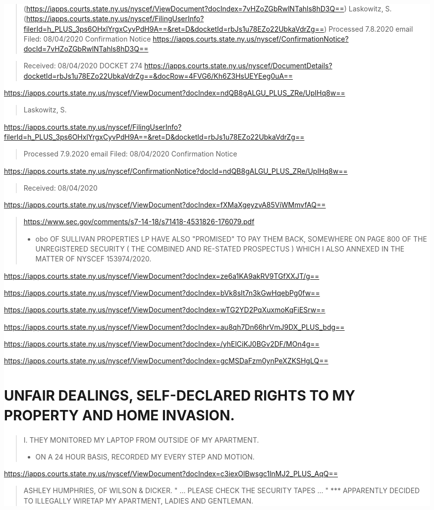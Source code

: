 > (https://iapps.courts.state.ny.us/nyscef/ViewDocument?docIndex=7vHZoZGbRwlNTahls8hD3Q==)
> Laskowitz, S.
> (https://iapps.courts.state.ny.us/nyscef/FilingUserInfo?filerId=h_PLUS_3ps6OHxlYrgxCyvPdH9A==&ret=D&docketId=rbJs1u78EZo22UbkaVdrZg==)
> Processed
> 7.8.2020 email Filed: 08/04/2020 Confirmation Notice
https://iapps.courts.state.ny.us/nyscef/ConfirmationNotice?docId=7vHZoZGbRwlNTahls8hD3Q==

> Received: 08/04/2020
> DOCKET 274
https://iapps.courts.state.ny.us/nyscef/DocumentDetails?docketId=rbJs1u78EZo22UbkaVdrZg==&docRow=4FVG6/Kh6Z3HsUEYEeg0uA==

https://iapps.courts.state.ny.us/nyscef/ViewDocument?docIndex=ndQB8gALGU_PLUS_ZRe/UpIHq8w==
> Laskowitz, S.

https://iapps.courts.state.ny.us/nyscef/FilingUserInfo?filerId=h_PLUS_3ps6OHxlYrgxCyvPdH9A==&ret=D&docketId=rbJs1u78EZo22UbkaVdrZg==

> Processed
> 7.9.2020 email Filed: 08/04/2020 Confirmation Notice

https://iapps.courts.state.ny.us/nyscef/ConfirmationNotice?docId=ndQB8gALGU_PLUS_ZRe/UpIHq8w==
> Received: 08/04/2020
>
https://iapps.courts.state.ny.us/nyscef/ViewDocument?docIndex=fXMaXgeyzvA85ViWMmvfAQ==
>
> https://www.sec.gov/comments/s7-14-18/s71418-4531826-176079.pdf
>
> - obo OF SULLIVAN PROPERTIES LP HAVE ALSO "PROMISED" TO PAY THEM BACK,
> SOMEWHERE ON PAGE 800 OF THE UNREGISTERED SECURITY ( THE COMBINED
> AND RE-STATED PROSPECTUS ) WHICH I ALSO ANNEXED IN THE MATTER OF NYSCEF
> 153974/2020.

https://iapps.courts.state.ny.us/nyscef/ViewDocument?docIndex=ze6a1KA9akRV9TGfXXJT/g==

https://iapps.courts.state.ny.us/nyscef/ViewDocument?docIndex=bVk8sIt7n3kGwHqebPg0fw==

https://iapps.courts.state.ny.us/nyscef/ViewDocument?docIndex=wTG2YD2PqXuxmoKqFiESrw==

https://iapps.courts.state.ny.us/nyscef/ViewDocument?docIndex=au8qh7Dn66hrVmJ9DX_PLUS_bdg==

https://iapps.courts.state.ny.us/nyscef/ViewDocument?docIndex=/yhElCiKJ0BGv2DF/MOn4g==

https://iapps.courts.state.ny.us/nyscef/ViewDocument?docIndex=gcMSDaFzm0ynPeXZKSHgLQ==
>
>
# UNFAIR DEALINGS, SELF-DECLARED RIGHTS TO MY PROPERTY AND HOME INVASION.
>
> I. THEY MONITORED MY LAPTOP FROM OUTSIDE OF MY APARTMENT.
> - ON A 24 HOUR BASIS, RECORDED MY EVERY STEP AND MOTION.

https://iapps.courts.state.ny.us/nyscef/ViewDocument?docIndex=c3iexOlBwsgc1lnMJ2_PLUS_AqQ==
>
> ASHLEY HUMPHRIES, OF WILSON & DICKER.
> " ... PLEASE CHECK THE SECURITY TAPES ... "
*** APPARENTLY DECIDED TO ILLEGALLY WIRETAP MY APARTMENT, LADIES AND GENTLEMAN.

